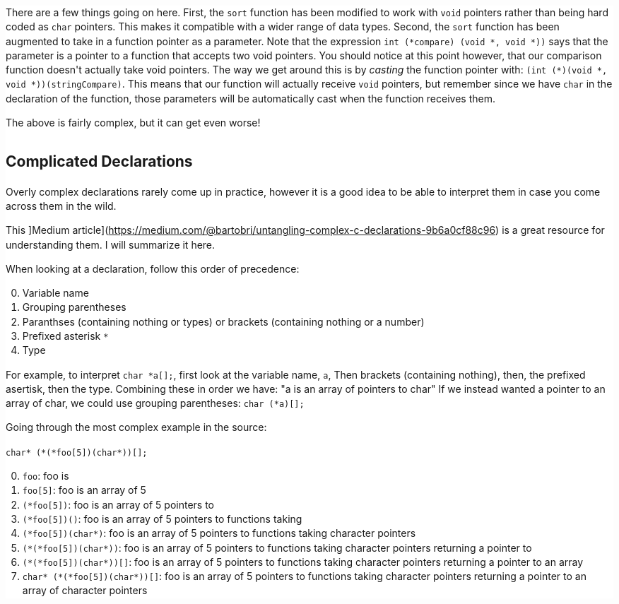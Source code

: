 
There are a few things going on here.  First, the `sort` function has been
modified to work with `void` pointers rather than being hard coded as
`char` pointers.  This makes it compatible with a wider range of data
types.  Second, the `sort` function has been augmented to take in a function
pointer as a parameter.  Note that the expression
`int (*compare) (void *, void *))` says that the parameter is a pointer to
a function that accepts two void pointers.  You should notice at this point
however, that our comparison function doesn't actually take void pointers.
The way we get around this is by *casting* the function pointer with:
`(int (*)(void *, void *))(stringCompare)`.  This means that our function
will actually receive `void` pointers, but remember since we have `char`
in the declaration of the function, those parameters will be automatically
cast when the function receives them.

The above is fairly complex, but it can get even worse!

## Complicated Declarations

Overly complex declarations rarely come up in practice, however it is a good
idea to be able to interpret them in case you come across them in the wild.

This ]Medium article](https://medium.com/@bartobri/untangling-complex-c-declarations-9b6a0cf88c96)
is a great resource for understanding them.  I will summarize it here.

When looking at a declaration, follow this order of precedence:

0. Variable name
1. Grouping parentheses
2. Paranthses (containing nothing or types) or brackets (containing nothing or
a number)
3. Prefixed asterisk `*`
4. Type

For example, to interpret `char *a[];`, first look at the variable name, `a`,
Then brackets (containing nothing), then, the prefixed asertisk, then the
type.  Combining these in order we have: "a is an array of pointers to char"
If we instead wanted a pointer to an array of char, we could use grouping
parentheses: `char (*a)[];`

Going through the most complex example in the source:

```
char* (*(*foo[5])(char*))[];
```

0. `foo`: foo is
1. `foo[5]`: foo is an array of 5
2. `(*foo[5])`: foo is an array of 5 pointers to
3. `(*foo[5])()`: foo is an array of 5 pointers to functions taking
4. `(*foo[5])(char*)`: foo is an array of 5 pointers to functions taking character pointers
5. `(*(*foo[5])(char*))`: foo is an array of 5 pointers to functions taking character pointers returning a pointer to 
6. `(*(*foo[5])(char*))[]`: foo is an array of 5 pointers to functions taking character pointers returning a pointer to an array
7. `char* (*(*foo[5])(char*))[]`: foo is an array of 5 pointers to functions taking character pointers returning a pointer to an array of character pointers
```
